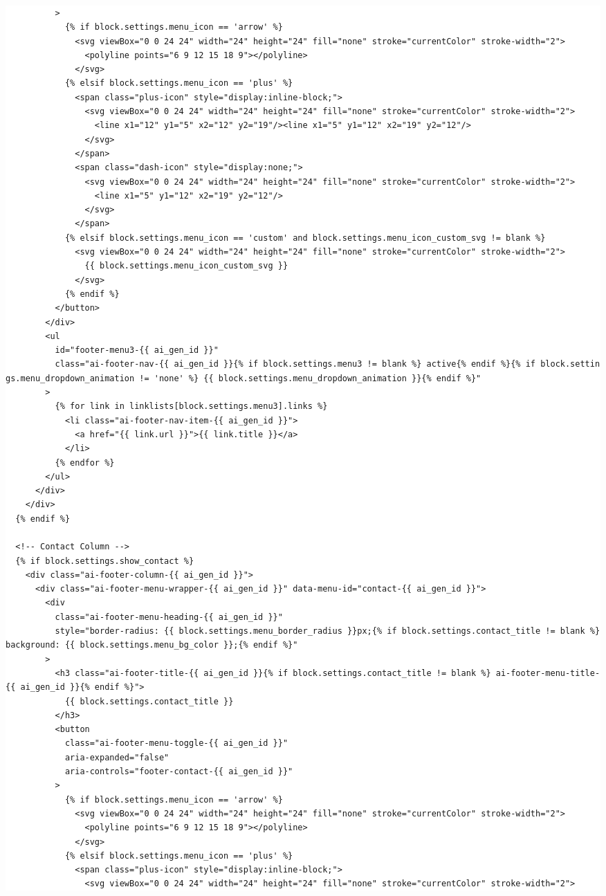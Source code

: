               >
                {% if block.settings.menu_icon == 'arrow' %}
                  <svg viewBox="0 0 24 24" width="24" height="24" fill="none" stroke="currentColor" stroke-width="2">
                    <polyline points="6 9 12 15 18 9"></polyline>
                  </svg>
                {% elsif block.settings.menu_icon == 'plus' %}
                  <span class="plus-icon" style="display:inline-block;">
                    <svg viewBox="0 0 24 24" width="24" height="24" fill="none" stroke="currentColor" stroke-width="2">
                      <line x1="12" y1="5" x2="12" y2="19"/><line x1="5" y1="12" x2="19" y2="12"/>
                    </svg>
                  </span>
                  <span class="dash-icon" style="display:none;">
                    <svg viewBox="0 0 24 24" width="24" height="24" fill="none" stroke="currentColor" stroke-width="2">
                      <line x1="5" y1="12" x2="19" y2="12"/>
                    </svg>
                  </span>
                {% elsif block.settings.menu_icon == 'custom' and block.settings.menu_icon_custom_svg != blank %}
                  <svg viewBox="0 0 24 24" width="24" height="24" fill="none" stroke="currentColor" stroke-width="2">
                    {{ block.settings.menu_icon_custom_svg }}
                  </svg>
                {% endif %}
              </button>
            </div>
            <ul
              id="footer-menu3-{{ ai_gen_id }}"
              class="ai-footer-nav-{{ ai_gen_id }}{% if block.settings.menu3 != blank %} active{% endif %}{% if block.settings.menu_dropdown_animation != 'none' %} {{ block.settings.menu_dropdown_animation }}{% endif %}"
            >
              {% for link in linklists[block.settings.menu3].links %}
                <li class="ai-footer-nav-item-{{ ai_gen_id }}">
                  <a href="{{ link.url }}">{{ link.title }}</a>
                </li>
              {% endfor %}
            </ul>
          </div>
        </div>
      {% endif %}

      <!-- Contact Column -->
      {% if block.settings.show_contact %}
        <div class="ai-footer-column-{{ ai_gen_id }}">
          <div class="ai-footer-menu-wrapper-{{ ai_gen_id }}" data-menu-id="contact-{{ ai_gen_id }}">
            <div
              class="ai-footer-menu-heading-{{ ai_gen_id }}"
              style="border-radius: {{ block.settings.menu_border_radius }}px;{% if block.settings.contact_title != blank %} background: {{ block.settings.menu_bg_color }};{% endif %}"
            >
              <h3 class="ai-footer-title-{{ ai_gen_id }}{% if block.settings.contact_title != blank %} ai-footer-menu-title-{{ ai_gen_id }}{% endif %}">
                {{ block.settings.contact_title }}
              </h3>
              <button
                class="ai-footer-menu-toggle-{{ ai_gen_id }}"
                aria-expanded="false"
                aria-controls="footer-contact-{{ ai_gen_id }}"
              >
                {% if block.settings.menu_icon == 'arrow' %}
                  <svg viewBox="0 0 24 24" width="24" height="24" fill="none" stroke="currentColor" stroke-width="2">
                    <polyline points="6 9 12 15 18 9"></polyline>
                  </svg>
                {% elsif block.settings.menu_icon == 'plus' %}
                  <span class="plus-icon" style="display:inline-block;">
                    <svg viewBox="0 0 24 24" width="24" height="24" fill="none" stroke="currentColor" stroke-width="2">